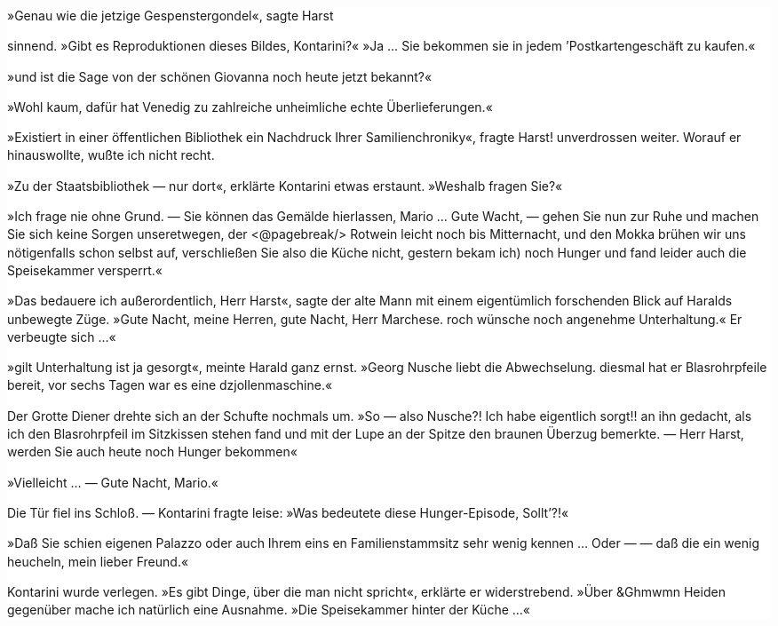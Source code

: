 »Genau wie die jetzige Gespenstergondel«, sagte Harst

sinnend. »Gibt es Reproduktionen dieses Bildes, Kontarini?«
»Ja … Sie bekommen sie in jedem ’Postkartengeschäft
zu kaufen.«

»und ist die Sage von der schönen Giovanna noch heute
jetzt bekannt?«

»Wohl kaum, dafür hat Venedig zu zahlreiche unheimliche
echte Überlieferungen.«

»Existiert in einer öffentlichen Bibliothek ein Nachdruck
Ihrer Samilienchroniky«, fragte Harst! unverdrossen weiter.
Worauf er hinauswollte, wußte ich nicht recht.

»Zu der Staatsbibliothek — nur dort«, erklärte Kontarini
etwas erstaunt. »Weshalb fragen Sie?«

»Ich frage nie ohne Grund. — Sie können das Gemälde
hierlassen, Mario … Gute Wacht, — gehen Sie nun zur
Ruhe und machen Sie sich keine Sorgen unseretwegen, der
<@pagebreak/>
Rotwein leicht noch bis Mitternacht, und den Mokka brühen
wir uns nötigenfalls schon selbst auf, verschließen Sie also die
Küche nicht, gestern bekam ich) noch Hunger und fand leider
auch die Speisekammer versperrt.«

»Das bedauere ich außerordentlich, Herr Harst«, sagte
der alte Mann mit einem eigentümlich forschenden Blick auf
Haralds unbewegte Züge. »Gute Nacht, meine Herren, gute
Nacht, Herr Marchese. roch wünsche noch angenehme Unterhaltung.«
Er verbeugte sich …«

»gilt Unterhaltung ist ja gesorgt«, meinte Harald ganz
ernst. »Georg Nusche liebt die Abwechselung. diesmal hat
er Blasrohrpfeile bereit, vor sechs Tagen war es eine dzjollenmaschine.«

Der Grotte Diener drehte sich an der Schufte nochmals
um. »So — also Nusche?! Ich habe eigentlich sorgt!! an ihn
gedacht, als ich den Blasrohrpfeil im Sitzkissen stehen fand
und mit der Lupe an der Spitze den braunen Überzug bemerkte.
— Herr Harst, werden Sie auch heute noch Hunger
bekommen«

»Vielleicht … — Gute Nacht, Mario.«

Die Tür fiel ins Schloß. — Kontarini fragte leise: »Was
bedeutete diese Hunger-Episode, Sollt’?!«

»Daß Sie schien eigenen Palazzo oder auch Ihrem eins en
Familienstammsitz sehr wenig kennen … Oder — — daß die
ein wenig heucheln, mein lieber Freund.«

Kontarini wurde verlegen. »Es gibt Dinge, über die
man nicht spricht«, erklärte er widerstrebend. »Über &Ghmwmn
Heiden gegenüber mache ich natürlich eine Ausnahme. »Die
Speisekammer hinter der Küche …«
